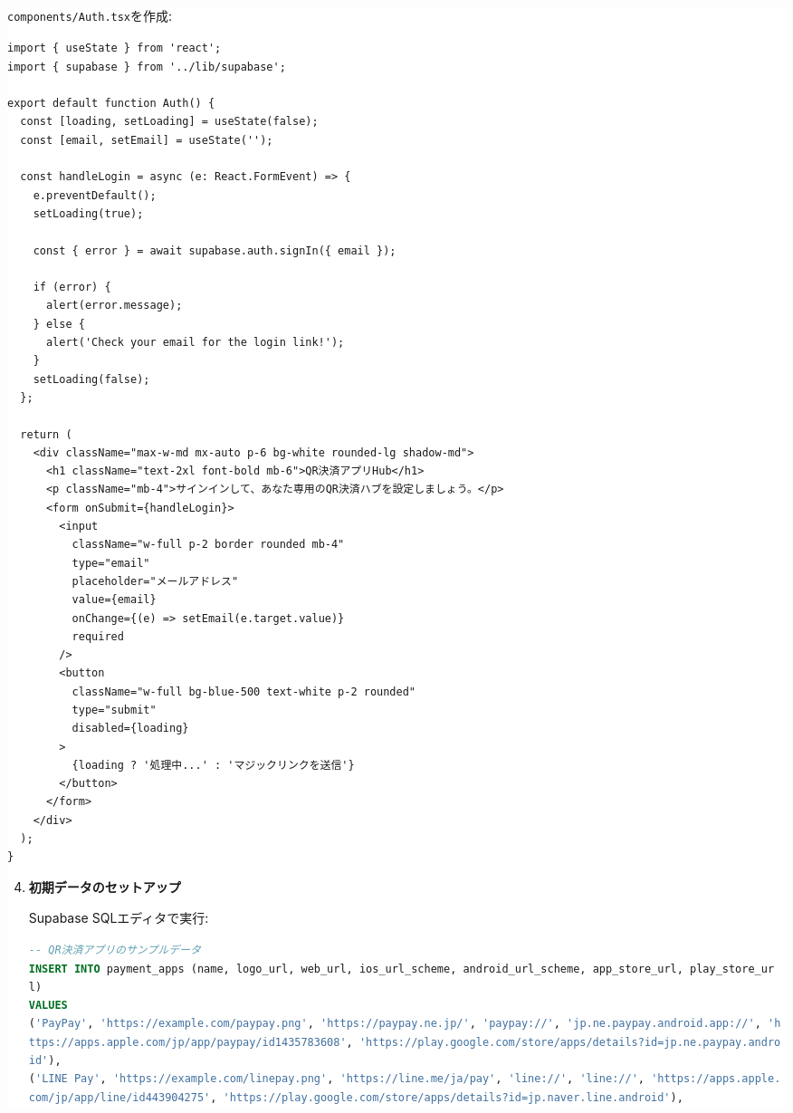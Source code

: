    `components/Auth.tsx`を作成:
   ```tsx
   import { useState } from 'react';
   import { supabase } from '../lib/supabase';

   export default function Auth() {
     const [loading, setLoading] = useState(false);
     const [email, setEmail] = useState('');
     
     const handleLogin = async (e: React.FormEvent) => {
       e.preventDefault();
       setLoading(true);
       
       const { error } = await supabase.auth.signIn({ email });
       
       if (error) {
         alert(error.message);
       } else {
         alert('Check your email for the login link!');
       }
       setLoading(false);
     };
     
     return (
       <div className="max-w-md mx-auto p-6 bg-white rounded-lg shadow-md">
         <h1 className="text-2xl font-bold mb-6">QR決済アプリHub</h1>
         <p className="mb-4">サインインして、あなた専用のQR決済ハブを設定しましょう。</p>
         <form onSubmit={handleLogin}>
           <input
             className="w-full p-2 border rounded mb-4"
             type="email"
             placeholder="メールアドレス"
             value={email}
             onChange={(e) => setEmail(e.target.value)}
             required
           />
           <button
             className="w-full bg-blue-500 text-white p-2 rounded"
             type="submit"
             disabled={loading}
           >
             {loading ? '処理中...' : 'マジックリンクを送信'}
           </button>
         </form>
       </div>
     );
   }
   ```

4. **初期データのセットアップ**

   Supabase SQLエディタで実行:
   ```sql
   -- QR決済アプリのサンプルデータ
   INSERT INTO payment_apps (name, logo_url, web_url, ios_url_scheme, android_url_scheme, app_store_url, play_store_url)
   VALUES
   ('PayPay', 'https://example.com/paypay.png', 'https://paypay.ne.jp/', 'paypay://', 'jp.ne.paypay.android.app://', 'https://apps.apple.com/jp/app/paypay/id1435783608', 'https://play.google.com/store/apps/details?id=jp.ne.paypay.android'),
   ('LINE Pay', 'https://example.com/linepay.png', 'https://line.me/ja/pay', 'line://', 'line://', 'https://apps.apple.com/jp/app/line/id443904275', 'https://play.google.com/store/apps/details?id=jp.naver.line.android'),
   ```